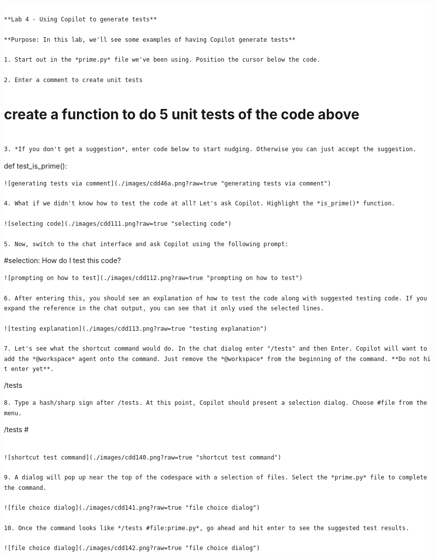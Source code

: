 ```

**Lab 4 - Using Copilot to generate tests**

**Purpose: In this lab, we'll see some examples of having Copilot generate tests**

1. Start out in the *prime.py* file we've been using. Position the cursor below the code.

2. Enter a comment to create unit tests
```
# create a function to do 5 unit tests of the code above
```

3. *If you don't get a suggestion*, enter code below to start nudging. Otherwise you can just accept the suggestion.

```
def test_is_prime():
```
![generating tests via comment](./images/cdd46a.png?raw=true "generating tests via comment") 

4. What if we didn't know how to test the code at all? Let's ask Copilot. Highlight the *is_prime()* function.

![selecting code](./images/cdd111.png?raw=true "selecting code") 

5. Now, switch to the chat interface and ask Copilot using the following prompt:

```
#selection: How do I test this code?
```
![prompting on how to test](./images/cdd112.png?raw=true "prompting on how to test") 

6. After entering this, you should see an explanation of how to test the code along with suggested testing code. If you expand the reference in the chat output, you can see that it only used the selected lines.

![testing explanation](./images/cdd113.png?raw=true "testing explanation") 

7. Let's see what the shortcut command would do. In the chat dialog enter "/tests" and then Enter. Copilot will want to add the *@workspace* agent onto the command. Just remove the *@workspace* from the beginning of the command. **Do not hit enter yet**.
```
/tests
```
8. Type a hash/sharp sign after /tests. At this point, Copilot should present a selection dialog. Choose #file from the menu.
```
/tests #
```
   
![shortcut test command](./images/cdd140.png?raw=true "shortcut test command")

9. A dialog will pop up near the top of the codespace with a selection of files. Select the *prime.py* file to complete the command. 

![file choice dialog](./images/cdd141.png?raw=true "file choice dialog")

10. Once the command looks like */tests #file:prime.py*, go ahead and hit enter to see the suggested test results.

![file choice dialog](./images/cdd142.png?raw=true "file choice dialog")

```